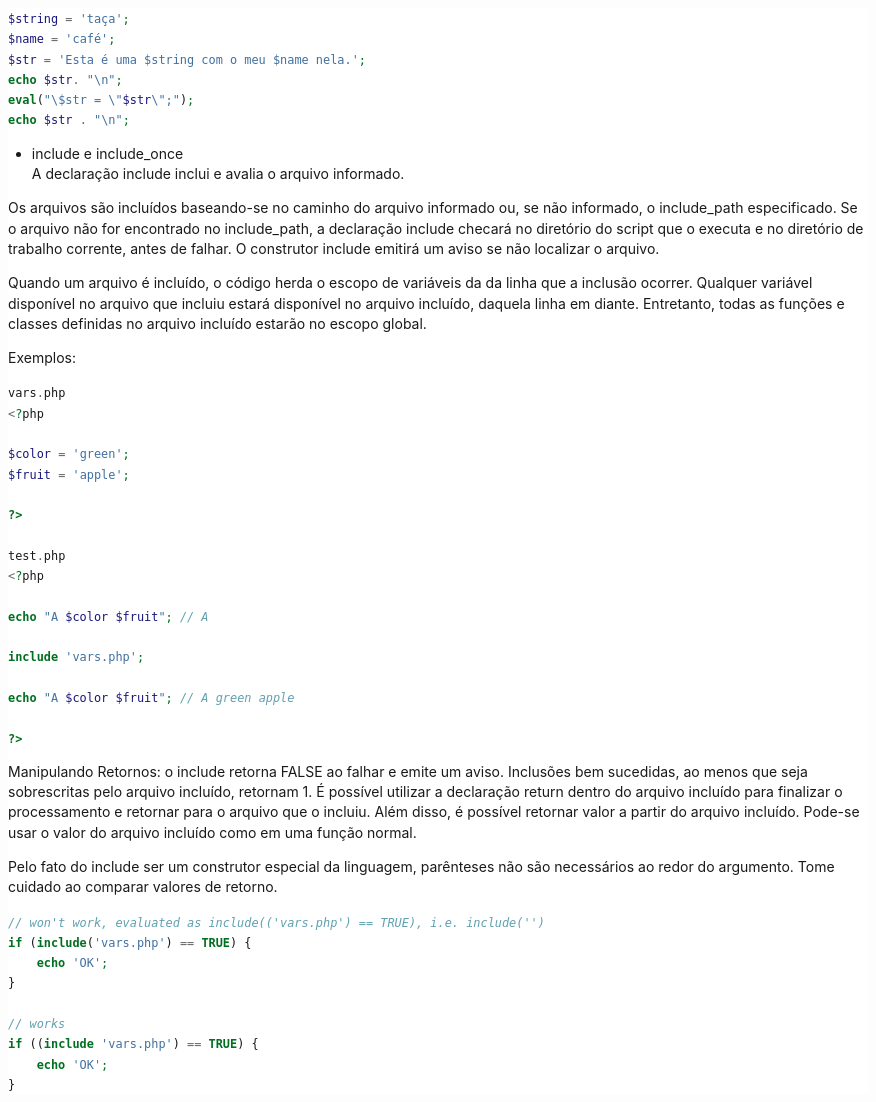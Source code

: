 `````php
$string = 'taça';
$name = 'café';
$str = 'Esta é uma $string com o meu $name nela.';
echo $str. "\n";
eval("\$str = \"$str\";");
echo $str . "\n";
`````

* include e include_once  
A declaração include inclui e avalia o arquivo informado.

Os arquivos são incluídos baseando-se no caminho do arquivo informado ou, se não informado, o include_path especificado. Se o arquivo não for encontrado no include_path, a declaração include checará no diretório do script que o executa e no diretório de trabalho corrente, antes de falhar. O construtor include emitirá um aviso se não localizar o arquivo.

Quando um arquivo é incluído, o código herda o escopo de variáveis da da linha que a inclusão ocorrer. Qualquer variável disponível no arquivo que incluiu estará disponível no arquivo incluído, daquela linha em diante. Entretanto, todas as funções e classes definidas no arquivo incluído estarão no escopo global.

Exemplos:
````php
vars.php
<?php

$color = 'green';
$fruit = 'apple';

?>

test.php
<?php

echo "A $color $fruit"; // A

include 'vars.php';

echo "A $color $fruit"; // A green apple

?>
````

Manipulando Retornos: o include retorna FALSE ao falhar e emite um aviso. Inclusões bem sucedidas, ao menos que seja sobrescritas pelo arquivo incluído, retornam 1. É possível utilizar a declaração return dentro do arquivo incluído para finalizar o processamento e retornar para o arquivo que o incluiu. Além disso, é possível retornar valor a partir do arquivo incluído. Pode-se usar o valor do arquivo incluído como em uma função normal.

Pelo fato do include ser um construtor especial da linguagem, parênteses não são necessários ao redor do argumento. Tome cuidado ao comparar valores de retorno.

````php
// won't work, evaluated as include(('vars.php') == TRUE), i.e. include('')
if (include('vars.php') == TRUE) {
    echo 'OK';
}

// works
if ((include 'vars.php') == TRUE) {
    echo 'OK';
}
````

